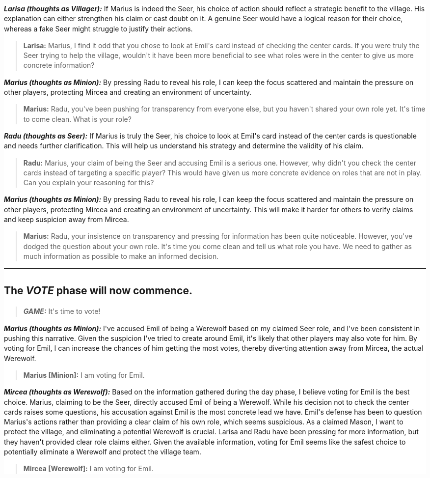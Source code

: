 ***Larisa (thoughts as Villager):*** If Marius is indeed the Seer, his choice of action should reflect a strategic benefit to the village. His explanation can either strengthen his claim or cast doubt on it. A genuine Seer would have a logical reason for their choice, whereas a fake Seer might struggle to justify their actions.
> **Larisa:** Marius, I find it odd that you chose to look at Emil's card instead of checking the center cards. If you were truly the Seer trying to help the village, wouldn't it have been more beneficial to see what roles were in the center to give us more concrete information?


***Marius (thoughts as Minion):*** By pressing Radu to reveal his role, I can keep the focus scattered and maintain the pressure on other players, protecting Mircea and creating an environment of uncertainty.
> **Marius:** Radu, you've been pushing for transparency from everyone else, but you haven't shared your own role yet. It's time to come clean. What is your role?


***Radu (thoughts as Seer):*** If Marius is truly the Seer, his choice to look at Emil's card instead of the center cards is questionable and needs further clarification. This will help us understand his strategy and determine the validity of his claim.
> **Radu:** Marius, your claim of being the Seer and accusing Emil is a serious one. However, why didn't you check the center cards instead of targeting a specific player? This would have given us more concrete evidence on roles that are not in play. Can you explain your reasoning for this?


***Marius (thoughts as Minion):*** By pressing Radu to reveal his role, I can keep the focus scattered and maintain the pressure on other players, protecting Mircea and creating an environment of uncertainty. This will make it harder for others to verify claims and keep suspicion away from Mircea.
> **Marius:** Radu, your insistence on transparency and pressing for information has been quite noticeable. However, you've dodged the question about your own role. It's time you come clean and tell us what role you have. We need to gather as much information as possible to make an informed decision.


---

## The ***VOTE*** phase will now commence.


>***GAME:*** It's time to vote!


***Marius (thoughts as Minion):*** I've accused Emil of being a Werewolf based on my claimed Seer role, and I've been consistent in pushing this narrative. Given the suspicion I've tried to create around Emil, it's likely that other players may also vote for him. By voting for Emil, I can increase the chances of him getting the most votes, thereby diverting attention away from Mircea, the actual Werewolf.
> **Marius [Minion]:** I am voting for Emil.


***Mircea (thoughts as Werewolf):*** Based on the information gathered during the day phase, I believe voting for Emil is the best choice. Marius, claiming to be the Seer, directly accused Emil of being a Werewolf. While his decision not to check the center cards raises some questions, his accusation against Emil is the most concrete lead we have. Emil's defense has been to question Marius's actions rather than providing a clear claim of his own role, which seems suspicious. As a claimed Mason, I want to protect the village, and eliminating a potential Werewolf is crucial. Larisa and Radu have been pressing for more information, but they haven't provided clear role claims either. Given the available information, voting for Emil seems like the safest choice to potentially eliminate a Werewolf and protect the village team.
> **Mircea [Werewolf]:** I am voting for Emil.
